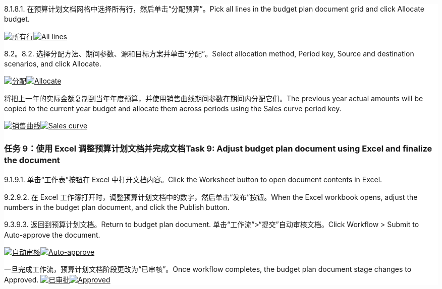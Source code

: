 <span data-ttu-id="d0f42-270">8.1.</span><span class="sxs-lookup"><span data-stu-id="d0f42-270">8.1.</span></span> <span data-ttu-id="d0f42-271">在预算计划文档网格中选择所有行，然后单击“分配预算”。</span><span class="sxs-lookup"><span data-stu-id="d0f42-271">Pick all lines in the budget plan document grid and click Allocate budget.</span></span> 

<span data-ttu-id="d0f42-272">[![所有行](./media/screenshot32.png)](./media/screenshot32.png)</span><span class="sxs-lookup"><span data-stu-id="d0f42-272">[![All lines](./media/screenshot32.png)](./media/screenshot32.png)</span></span> 

<span data-ttu-id="d0f42-273">8.2。</span><span class="sxs-lookup"><span data-stu-id="d0f42-273">8.2.</span></span> <span data-ttu-id="d0f42-274">选择分配方法、期间参数、源和目标方案并单击“分配”。</span><span class="sxs-lookup"><span data-stu-id="d0f42-274">Select allocation method, Period key, Source and destination scenarios, and click Allocate.</span></span> 

<span data-ttu-id="d0f42-275">[![分配](./media/screenshot33.png)](./media/screenshot33.png)</span><span class="sxs-lookup"><span data-stu-id="d0f42-275">[![Allocate](./media/screenshot33.png)](./media/screenshot33.png)</span></span>

<span data-ttu-id="d0f42-276">将把上一年的实际金额复制到当年年度预算，并使用销售曲线期间参数在期间内分配它们。</span><span class="sxs-lookup"><span data-stu-id="d0f42-276">The previous year actual amounts will be copied to the current year budget and allocate them across periods using the Sales curve period key.</span></span> 

<span data-ttu-id="d0f42-277">[![销售曲线](./media/screenshot34.png)](./media/screenshot34.png)</span><span class="sxs-lookup"><span data-stu-id="d0f42-277">[![Sales curve](./media/screenshot34.png)](./media/screenshot34.png)</span></span>

### <a name="task-9-adjust-budget-plan-document-using-excel-and-finalize-the-document"></a><span data-ttu-id="d0f42-278">任务 9：使用 Excel 调整预算计划文档并完成文档</span><span class="sxs-lookup"><span data-stu-id="d0f42-278">Task 9: Adjust budget plan document using Excel and finalize the document</span></span>
<span data-ttu-id="d0f42-279">9.1.</span><span class="sxs-lookup"><span data-stu-id="d0f42-279">9.1.</span></span> <span data-ttu-id="d0f42-280">单击“工作表”按钮在 Excel 中打开文档内容。</span><span class="sxs-lookup"><span data-stu-id="d0f42-280">Click the Worksheet button to open document contents in Excel.</span></span>

<span data-ttu-id="d0f42-281">9.2.</span><span class="sxs-lookup"><span data-stu-id="d0f42-281">9.2.</span></span> <span data-ttu-id="d0f42-282">在 Excel 工作簿打开时，调整预算计划文档中的数字，然后单击“发布”按钮。</span><span class="sxs-lookup"><span data-stu-id="d0f42-282">When the Excel workbook opens, adjust the numbers in the budget plan document, and click the Publish button.</span></span>

<span data-ttu-id="d0f42-283">9.3.</span><span class="sxs-lookup"><span data-stu-id="d0f42-283">9.3.</span></span> <span data-ttu-id="d0f42-284">返回到预算计划文档。</span><span class="sxs-lookup"><span data-stu-id="d0f42-284">Return to budget plan document.</span></span> <span data-ttu-id="d0f42-285">单击“工作流”&gt;“提交”自动审核文档。</span><span class="sxs-lookup"><span data-stu-id="d0f42-285">Click Workflow &gt; Submit to Auto-approve the document.</span></span>

<span data-ttu-id="d0f42-286">[![自动审核](./media/screenshot37.png)](./media/screenshot37.png)</span><span class="sxs-lookup"><span data-stu-id="d0f42-286">[![Auto-approve](./media/screenshot37.png)](./media/screenshot37.png)</span></span> 

<span data-ttu-id="d0f42-287">一旦完成工作流，预算计划文档阶段更改为“已审核”。</span><span class="sxs-lookup"><span data-stu-id="d0f42-287">Once workflow completes, the budget plan document stage changes to Approved.</span></span> <span data-ttu-id="d0f42-288">[![已审批](./media/screenshot38.png)](./media/screenshot38.png)</span><span class="sxs-lookup"><span data-stu-id="d0f42-288">[![Approved](./media/screenshot38.png)](./media/screenshot38.png)</span></span>
